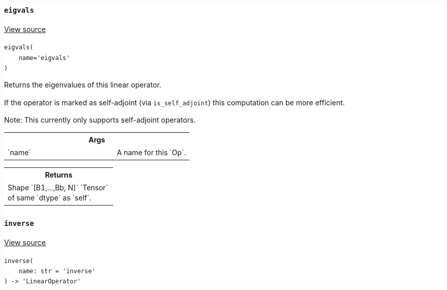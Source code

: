 </table>



<h3 id="eigvals"><code>eigvals</code></h3>

<a target="_blank" class="external" href="/code/stable/tensorflow/python/ops/linalg/linear_operator.py">View source</a>

<pre class="devsite-click-to-copy prettyprint lang-py tfo-signature-link">
<code>eigvals(
    name=&#x27;eigvals&#x27;
)
</code></pre>

Returns the eigenvalues of this linear operator.

If the operator is marked as self-adjoint (via `is_self_adjoint`)
this computation can be more efficient.

Note: This currently only supports self-adjoint operators.


 <table class="responsive fixed orange">
<colgroup><col width="214px"><col></colgroup>
<tr><th colspan="2">Args</th></tr>

<tr>
<td>
`name`
</td>
<td>
 A name for this `Op`.
</td>
</tr>
</table>




 <table class="responsive fixed orange">
<colgroup><col width="214px"><col></colgroup>
<tr><th colspan="2">Returns</th></tr>
<tr class="alt">
<td colspan="2">
Shape `[B1,...,Bb, N]` `Tensor` of same `dtype` as `self`.
</td>
</tr>

</table>



<h3 id="inverse"><code>inverse</code></h3>

<a target="_blank" class="external" href="/code/stable/tensorflow/python/ops/linalg/linear_operator.py">View source</a>

<pre class="devsite-click-to-copy prettyprint lang-py tfo-signature-link">
<code>inverse(
    name: str = &#x27;inverse&#x27;
) -> 'LinearOperator'
</code></pre>
